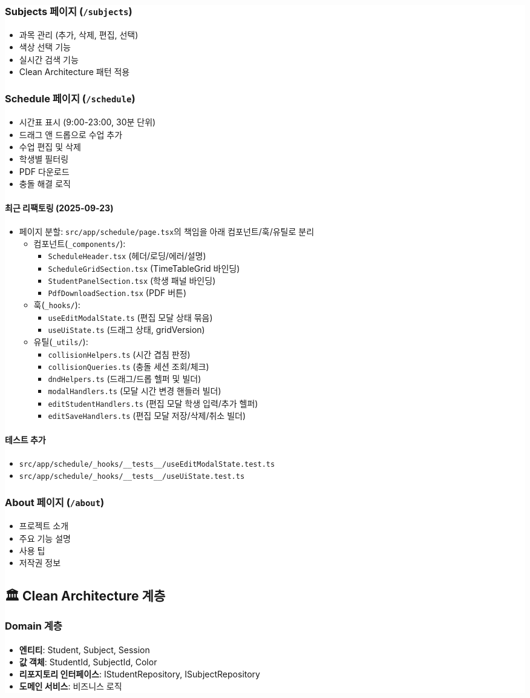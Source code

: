 ### **Subjects 페이지** (`/subjects`)

- 과목 관리 (추가, 삭제, 편집, 선택)
- 색상 선택 기능
- 실시간 검색 기능
- Clean Architecture 패턴 적용

### **Schedule 페이지** (`/schedule`)

- 시간표 표시 (9:00-23:00, 30분 단위)
- 드래그 앤 드롭으로 수업 추가
- 수업 편집 및 삭제
- 학생별 필터링
- PDF 다운로드
- 충돌 해결 로직

#### 최근 리팩토링 (2025-09-23)

- 페이지 분할: `src/app/schedule/page.tsx`의 책임을 아래 컴포넌트/훅/유틸로 분리
  - 컴포넌트(`_components/`):
    - `ScheduleHeader.tsx` (헤더/로딩/에러/설명)
    - `ScheduleGridSection.tsx` (TimeTableGrid 바인딩)
    - `StudentPanelSection.tsx` (학생 패널 바인딩)
    - `PdfDownloadSection.tsx` (PDF 버튼)
  - 훅(`_hooks/`):
    - `useEditModalState.ts` (편집 모달 상태 묶음)
    - `useUiState.ts` (드래그 상태, gridVersion)
  - 유틸(`_utils/`):
    - `collisionHelpers.ts` (시간 겹침 판정)
    - `collisionQueries.ts` (충돌 세션 조회/체크)
    - `dndHelpers.ts` (드래그/드롭 헬퍼 및 빌더)
    - `modalHandlers.ts` (모달 시간 변경 핸들러 빌더)
    - `editStudentHandlers.ts` (편집 모달 학생 입력/추가 헬퍼)
    - `editSaveHandlers.ts` (편집 모달 저장/삭제/취소 빌더)

#### 테스트 추가

- `src/app/schedule/_hooks/__tests__/useEditModalState.test.ts`
- `src/app/schedule/_hooks/__tests__/useUiState.test.ts`

### **About 페이지** (`/about`)

- 프로젝트 소개
- 주요 기능 설명
- 사용 팁
- 저작권 정보

## 🏛️ Clean Architecture 계층

### **Domain 계층**

- **엔티티**: Student, Subject, Session
- **값 객체**: StudentId, SubjectId, Color
- **리포지토리 인터페이스**: IStudentRepository, ISubjectRepository
- **도메인 서비스**: 비즈니스 로직
